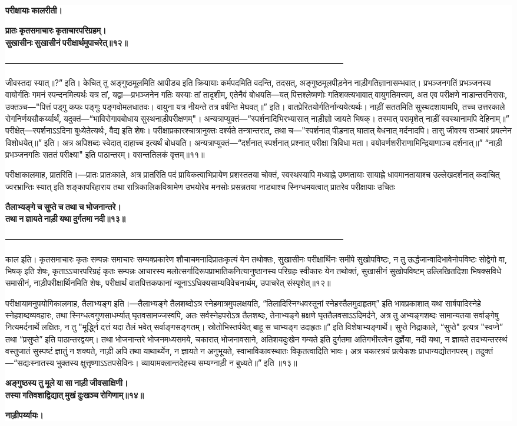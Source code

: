 

**परीक्षायाः कालरीती।**

**प्रातः कृतसमाचारः कृताचारपरिग्रहम्।  
सुखासीनः सुखासीनं परीक्षार्थमुपाचरेत्॥१२॥**

**—————————————————————————————————————————**

जीवस्तदा स्यात्॥?” इति। केचित् तु अङ्गुष्ठमूलमिति आपीड्य इति क्रियायाः कर्मपदमिति वदन्ति, तदसत्, अङ्गुष्ठमूलपीड़नेन नाड़ीगतिज्ञानासम्भवात्। प्रभञ्जनगतिं प्रभञ्जनस्य वायोर्गतिः गमनं स्पन्दनमित्यर्थः यत्र तां, यद्वा—प्रभञ्जनेन गतिः यस्याः तां तादृशीम्, एतेनैवं बोधयति—यत् पित्तश्लेष्मणोः गतिशक्त्यभावात् वायुगतिमत्त्वम्, अत एव परीक्षणे नाडान्तरनिरासः, उक्तञ्च—"पित्तं पड्गु कफः पङ्गुः पङ्गवोमलधातवः। वायुना यत्र नीयन्ते तत्र वर्षन्ति मेघवत्॥” इति। वातप्रेरितयोर्गतिर्नान्ययेत्यर्थः। नाड़ीं सततमिति सुस्थदशायामपि, तच्च उत्तरकाले रोगनिर्णयसौकर्य्यार्थं, यदुक्तं—“भाविरोगावबोधाय सुस्थनाड़ीपरीक्षणम्"। अन्यत्राप्युक्तं—“स्पर्शनादिभिरभ्यासात् नाड़ीज्ञो जायते भिषक्। तस्मात् परामृशेत् नाड़ीं स्वस्थानामपि देहिनाम्॥” परीक्षेत्—स्पर्शनाऽऽदिना बुध्येतेत्यर्थः, वैद्य इति शेषः। परीक्षाप्रकारश्चात्रानुक्तः दर्श्यते तन्त्रान्तरात्, तथा च—"स्पर्शनात् पीड़नात् घातात् बेधनात् मर्दनादपि। तासु जीवस्य सञ्चारं प्रयत्नेन विशोधयेत्॥” इति। अत्र अपिशब्दः स्वेदात् दाहाच्च इत्यर्थं बोधयति। अन्यत्राप्युक्तं—“दर्शनात् स्पर्शनात् प्रश्नात् परीक्षा त्रिविधा मता। वयोवर्णशरीराणामिन्द्रियाणाञ्च दर्शनात्॥” “नाड़ी प्रभञ्जनगतिः सततं परीक्ष्या" इति पाठान्तरम्। वसन्ततिलकं वृत्तम्॥११॥

 परीक्षाकालमाह, प्रातरिति।—प्रातः प्रातःकाले, अत्र प्रातरिति पदं प्रायिकत्वाभिप्रायेण प्रशस्ततया चोक्तं, स्वस्थस्यापि मध्याह्ने उष्णतायाः सायाह्ने धावमानतायाश्च उल्लेखदर्शनात् कदाचित् ज्वरभ्रान्तिः स्यात् इति शङ्कापरिहाराय तथा रात्रिकालिकविश्रामेण उभयोरेव मनसोः प्रसन्नतया नाड्याश्च स्निग्धमयत्वात् प्रातरेव परीक्षायाः उचितः



**तैलाभ्यङ्गे च सुप्ते च तथा च भोजनान्तरे।  
तथा न ज्ञायते नाड़ी यथा दुर्गतमा नदी॥१३॥**

**—————————————————————————————————————————**

काल इति। कृतसमाचारः कृतः सम्पन्नः समाचारः सम्यक्प्रकारेण शौचाचमनादिप्रातःकृत्यं येन तथोक्तः, सुखासीनः परीक्षार्थिनः समीपे सुखोपविष्टः, न तु ऊर्द्धजान्वादिभावेनोपविष्टः सोद्वेगो वा, भिषक् इति शेषः, कृताऽऽचारपरिग्रहं कृतः सम्पन्नः आचारस्य मलोत्सर्गादिरूपप्राभातिकनित्यानुष्ठानस्य परिग्रहः स्वीकारः येन तथोक्तं, सुखासीनं सुखोपविष्टम् उल्लिखितदिशा भिषक्सविधे समासीनं, नाड़ीपरीक्षार्थिनमिति शेषः, परीक्षार्थं वातपित्तकफानां न्यूनाऽऽधिक्यसाम्यविवेचनार्थम्, उपाचरेत् संस्पृशेत्॥१२॥

 परीक्षायामनुपयोगिकालमाह, तैलाभ्यङ्ग इति।—तैलाभ्यङ्गे तैलशब्दोऽत्र स्नेहमात्रमुपलक्षयति, “तिलादिस्निग्धवस्तूनां स्नेहस्तैलमुदाहृतम्” इति भावप्रकाशात् यथा सार्षपादिस्नेहे स्नेहशब्दव्यवहारः, तथा स्निग्धत्वगुणसाधर्म्यात् घृतवसामज्जस्वपि, अतः सर्वस्नेहपरोऽत्र तैलशब्दः, तेनाभ्यङ्गे म्रक्षणे घृततैलवसाऽऽदिमर्दने, अत्र तु अभ्यङ्गशब्दः सामान्यतया सर्वाङ्गेषु नित्यमर्दनार्थे लक्षितः, न तु "मूर्द्ध्नि दत्तं यदा तैलं भवेत् सर्वाङ्गसङ्गतम्। स्रोतोभिस्तर्पयेत् बाहू स चाभ्यङ्ग उदाहृतः॥” इति विशेषाभ्यङ्गार्थे। सुप्ते निद्राकाले, “सुप्ते" इत्यत्र "स्वप्ने” तथा “प्रसुप्ते” इति पाठान्तरद्वयम्। तथा भोजनान्तरे भोजनमध्यसमये, चकारात् भोजनावसाने, अतिशयदुःखेन गम्यते इति दुर्गतमा अतिगभीरत्वेन दुर्ज्ञेया, नदी यथा, न ज्ञायते तदभ्यन्तरस्थं वस्तुजातं सुस्पष्टं ज्ञातुं न शक्यते, नाड़ी अपि तथा याथार्थ्येन, न ज्ञायते न अनुभूयते, स्वाभाविकावस्थातः विकृतत्वादिति भावः। अत्र चकारत्रयं प्रत्येकशः प्राधान्यद्योतनपरम्। तदुक्तं—“सद्यःस्नातस्य भुक्तस्य क्षुत्तृष्णाऽऽतपसेविनः। व्यायामक्लान्तदेहस्य सम्यग्नाड़ी न बुध्यते॥” इति ॥१३॥



**अङ्गुष्ठस्य तु मूले या सा नाड़ी जीवसाक्षिणी।  
तस्या गतिवशाद्विद्यात् मुखं दुःखञ्च रोगिणाम्॥१४॥**

**नाड़ीपर्य्यायः।**
